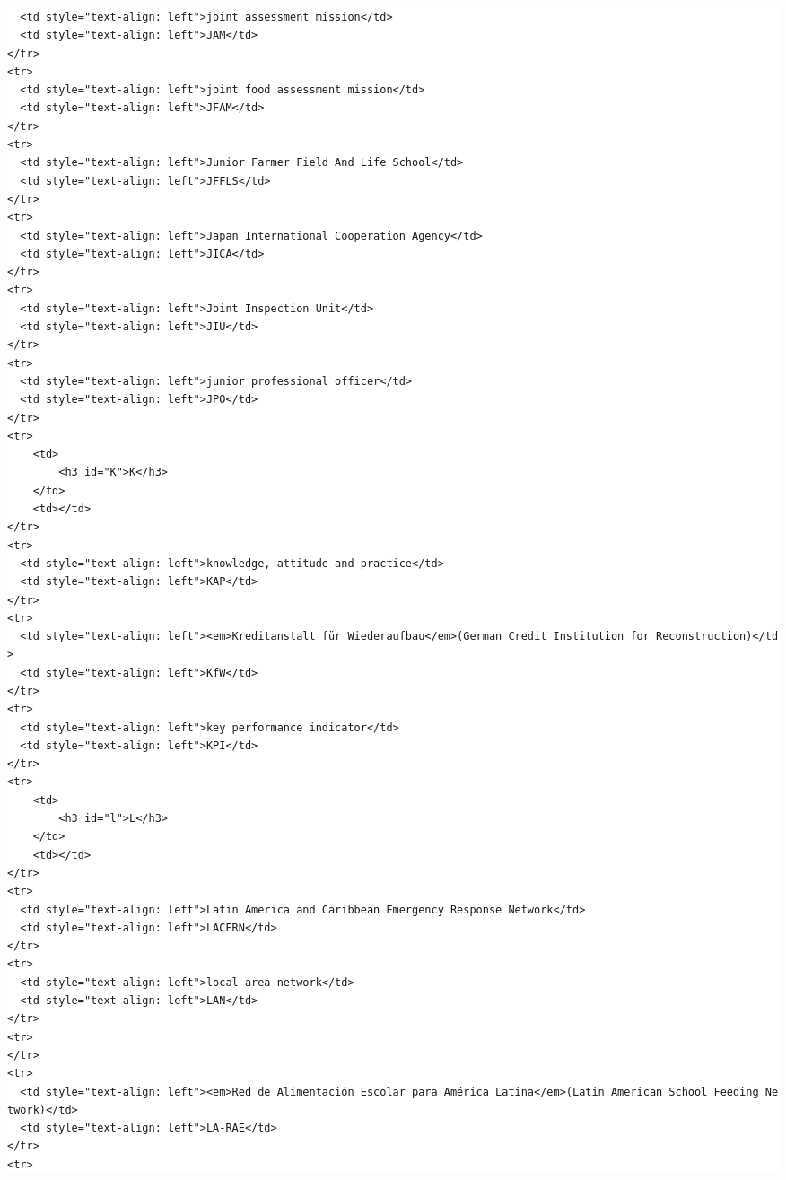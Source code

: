       <td style="text-align: left">joint assessment mission</td>
      <td style="text-align: left">JAM</td>
    </tr>
    <tr>
      <td style="text-align: left">joint food assessment mission</td>
      <td style="text-align: left">JFAM</td>
    </tr>
    <tr>
      <td style="text-align: left">Junior Farmer Field And Life School</td>
      <td style="text-align: left">JFFLS</td>
    </tr>
    <tr>
      <td style="text-align: left">Japan International Cooperation Agency</td>
      <td style="text-align: left">JICA</td>
    </tr>
    <tr>
      <td style="text-align: left">Joint Inspection Unit</td>
      <td style="text-align: left">JIU</td>
    </tr>
    <tr>
      <td style="text-align: left">junior professional officer</td>
      <td style="text-align: left">JPO</td>
    </tr>
    <tr>
        <td>
            <h3 id="K">K</h3>
        </td>
        <td></td>
    </tr>
    <tr>
      <td style="text-align: left">knowledge, attitude and practice</td>
      <td style="text-align: left">KAP</td>
    </tr>
    <tr>
      <td style="text-align: left"><em>Kreditanstalt für Wiederaufbau</em>(German Credit Institution for Reconstruction)</td>
      <td style="text-align: left">KfW</td>
    </tr>
    <tr>
      <td style="text-align: left">key performance indicator</td>
      <td style="text-align: left">KPI</td>
    </tr>
    <tr>
        <td>
            <h3 id="l">L</h3>
        </td>
        <td></td>
    </tr>
    <tr>
      <td style="text-align: left">Latin America and Caribbean Emergency Response Network</td>
      <td style="text-align: left">LACERN</td>
    </tr>
    <tr>
      <td style="text-align: left">local area network</td>
      <td style="text-align: left">LAN</td>
    </tr>
    <tr>
    </tr>
    <tr>
      <td style="text-align: left"><em>Red de Alimentación Escolar para América Latina</em>(Latin American School Feeding Network)</td>
      <td style="text-align: left">LA-RAE</td>
    </tr>
    <tr>